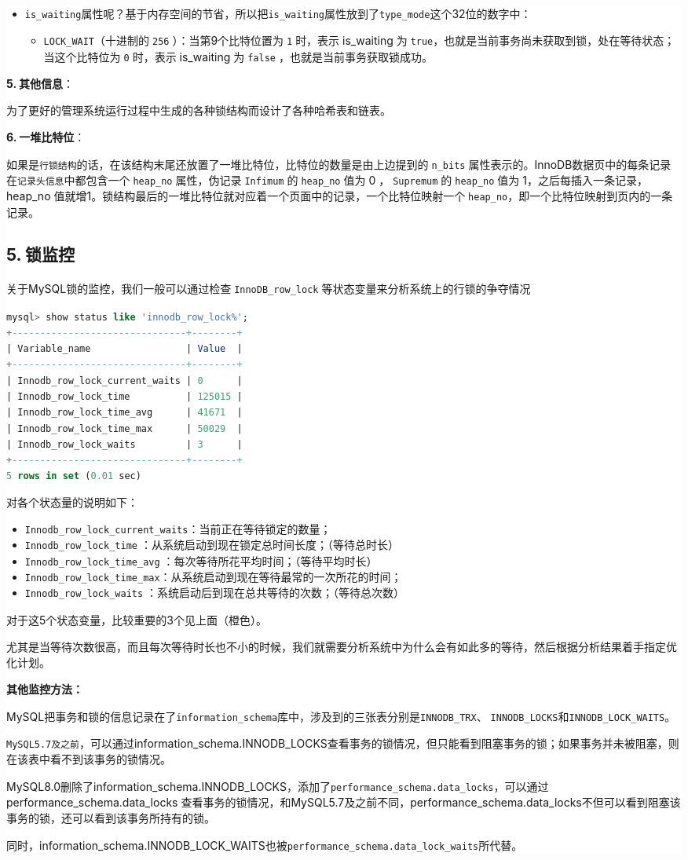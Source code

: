 - `is_waiting`属性呢？基于内存空间的节省，所以把`is_waiting`属性放到了`type_mode`这个32位的数字中：
  
  - `LOCK_WAIT`（十进制的 `256` ）：当第9个比特位置为 `1` 时，表示 is_waiting 为 `true`，也就是当前事务尚未获取到锁，处在等待状态；当这个比特位为 `0` 时，表示 is_waiting 为 `false` ，也就是当前事务获取锁成功。

**5. 其他信息**：

为了更好的管理系统运行过程中生成的各种锁结构而设计了各种哈希表和链表。

**6. 一堆比特位**：

如果是`行锁结构`的话，在该结构末尾还放置了一堆比特位，比特位的数量是由上边提到的 `n_bits` 属性表示的。InnoDB数据页中的每条记录在`记录头信息`中都包含一个 `heap_no` 属性，伪记录 `Infimum` 的 `heap_no` 值为 0 ， `Supremum` 的 `heap_no` 值为 1，之后每插入一条记录， heap_no 值就增1。锁结构最后的一堆比特位就对应着一个页面中的记录，一个比特位映射一个 `heap_no`，即一个比特位映射到页内的一条记录。





## 5. 锁监控

关于MySQL锁的监控，我们一般可以通过检查 `InnoDB_row_lock` 等状态变量来分析系统上的行锁的争夺情况

```sql
mysql> show status like 'innodb_row_lock%';
+-------------------------------+--------+
| Variable_name                 | Value  |
+-------------------------------+--------+
| Innodb_row_lock_current_waits | 0      |
| Innodb_row_lock_time          | 125015 |
| Innodb_row_lock_time_avg      | 41671  |
| Innodb_row_lock_time_max      | 50029  |
| Innodb_row_lock_waits         | 3      |
+-------------------------------+--------+
5 rows in set (0.01 sec)
```

对各个状态量的说明如下：

- `Innodb_row_lock_current_waits`：当前正在等待锁定的数量；
- `Innodb_row_lock_time` ：从系统启动到现在锁定总时间长度；（等待总时长）
- `Innodb_row_lock_time_avg` ：每次等待所花平均时间；（等待平均时长）
- `Innodb_row_lock_time_max`：从系统启动到现在等待最常的一次所花的时间；
- `Innodb_row_lock_waits` ：系统启动后到现在总共等待的次数；（等待总次数）

对于这5个状态变量，比较重要的3个见上面（橙色）。

尤其是当等待次数很高，而且每次等待时长也不小的时候，我们就需要分析系统中为什么会有如此多的等待，然后根据分析结果着手指定优化计划。

**其他监控方法：**

MySQL把事务和锁的信息记录在了`information_schema`库中，涉及到的三张表分别是`INNODB_TRX`、 `INNODB_LOCKS`和`INNODB_LOCK_WAITS`。

`MySQL5.7及之前`，可以通过information_schema.INNODB_LOCKS查看事务的锁情况，但只能看到阻塞事务的锁；如果事务并未被阻塞，则在该表中看不到该事务的锁情况。

MySQL8.0删除了information_schema.INNODB_LOCKS，添加了`performance_schema.data_locks`，可以通过performance_schema.data_locks 查看事务的锁情况，和MySQL5.7及之前不同，performance_schema.data_locks不但可以看到阻塞该事务的锁，还可以看到该事务所持有的锁。

同时，information_schema.INNODB_LOCK_WAITS也被`performance_schema.data_lock_waits`所代替。

